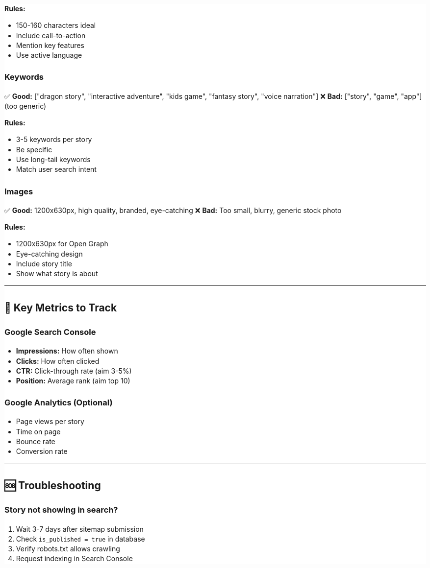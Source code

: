 **Rules:**
- 150-160 characters ideal
- Include call-to-action
- Mention key features
- Use active language

### Keywords
✅ **Good:** ["dragon story", "interactive adventure", "kids game", "fantasy story", "voice narration"]
❌ **Bad:** ["story", "game", "app"] (too generic)

**Rules:**
- 3-5 keywords per story
- Be specific
- Use long-tail keywords
- Match user search intent

### Images
✅ **Good:** 1200x630px, high quality, branded, eye-catching
❌ **Bad:** Too small, blurry, generic stock photo

**Rules:**
- 1200x630px for Open Graph
- Eye-catching design
- Include story title
- Show what story is about

---

## 🎯 Key Metrics to Track

### Google Search Console
- **Impressions:** How often shown
- **Clicks:** How often clicked
- **CTR:** Click-through rate (aim 3-5%)
- **Position:** Average rank (aim top 10)

### Google Analytics (Optional)
- Page views per story
- Time on page
- Bounce rate
- Conversion rate

---

## 🆘 Troubleshooting

### Story not showing in search?
1. Wait 3-7 days after sitemap submission
2. Check `is_published = true` in database
3. Verify robots.txt allows crawling
4. Request indexing in Search Console
